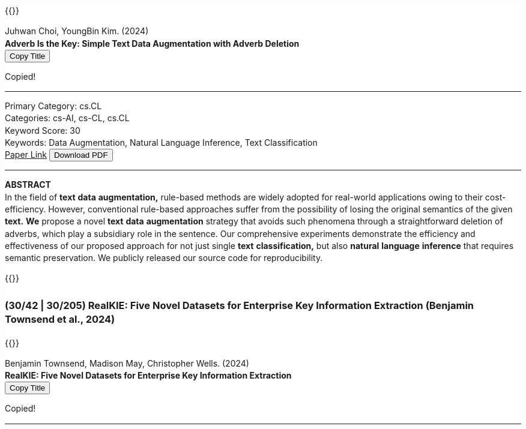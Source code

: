 {{<citation>}}

Juhwan Choi, YoungBin Kim. (2024)  
**Adverb Is the Key: Simple Text Data Augmentation with Adverb Deletion**
<br/>
<button class="copy-to-clipboard" title="Adverb Is the Key: Simple Text Data Augmentation with Adverb Deletion" index=29>
  <span class="copy-to-clipboard-item">Copy Title<span>
</button>
<div class="toast toast-copied toast-index-29 align-items-center text-bg-secondary border-0 position-absolute top-0 end-0" role="alert" aria-live="assertive" aria-atomic="true">
  <div class="d-flex">
    <div class="toast-body">
      Copied!
    </div>
  </div>
</div>

---
Primary Category: cs.CL  
Categories: cs-AI, cs-CL, cs.CL  
Keyword Score: 30  
Keywords: Data Augmentation, Natural Language Inference, Text Classification  
<a type="button" class="btn btn-outline-primary" href="http://arxiv.org/abs/2403.20015v1" target="_blank" >Paper Link</a>
<button type="button" class="btn btn-outline-primary download-pdf" url="https://arxiv.org/pdf/2403.20015v1.pdf" filename="2403.20015v1.pdf">Download PDF</button>

---


**ABSTRACT**  
In the field of <b>text</b> <b>data</b> <b>augmentation,</b> rule-based methods are widely adopted for real-world applications owing to their cost-efficiency. However, conventional rule-based approaches suffer from the possibility of losing the original semantics of the given <b>text.</b> <b>We</b> propose a novel <b>text</b> <b>data</b> <b>augmentation</b> strategy that avoids such phenomena through a straightforward deletion of adverbs, which play a subsidiary role in the sentence. Our comprehensive experiments demonstrate the efficiency and effectiveness of our proposed approach for not just single <b>text</b> <b>classification,</b> but also <b>natural</b> <b>language</b> <b>inference</b> that requires semantic preservation. We publicly released our source code for reproducibility.

{{</citation>}}


### (30/42 | 30/205) RealKIE: Five Novel Datasets for Enterprise Key Information Extraction (Benjamin Townsend et al., 2024)

{{<citation>}}

Benjamin Townsend, Madison May, Christopher Wells. (2024)  
**RealKIE: Five Novel Datasets for Enterprise Key Information Extraction**
<br/>
<button class="copy-to-clipboard" title="RealKIE: Five Novel Datasets for Enterprise Key Information Extraction" index=30>
  <span class="copy-to-clipboard-item">Copy Title<span>
</button>
<div class="toast toast-copied toast-index-30 align-items-center text-bg-secondary border-0 position-absolute top-0 end-0" role="alert" aria-live="assertive" aria-atomic="true">
  <div class="d-flex">
    <div class="toast-body">
      Copied!
    </div>
  </div>
</div>

---